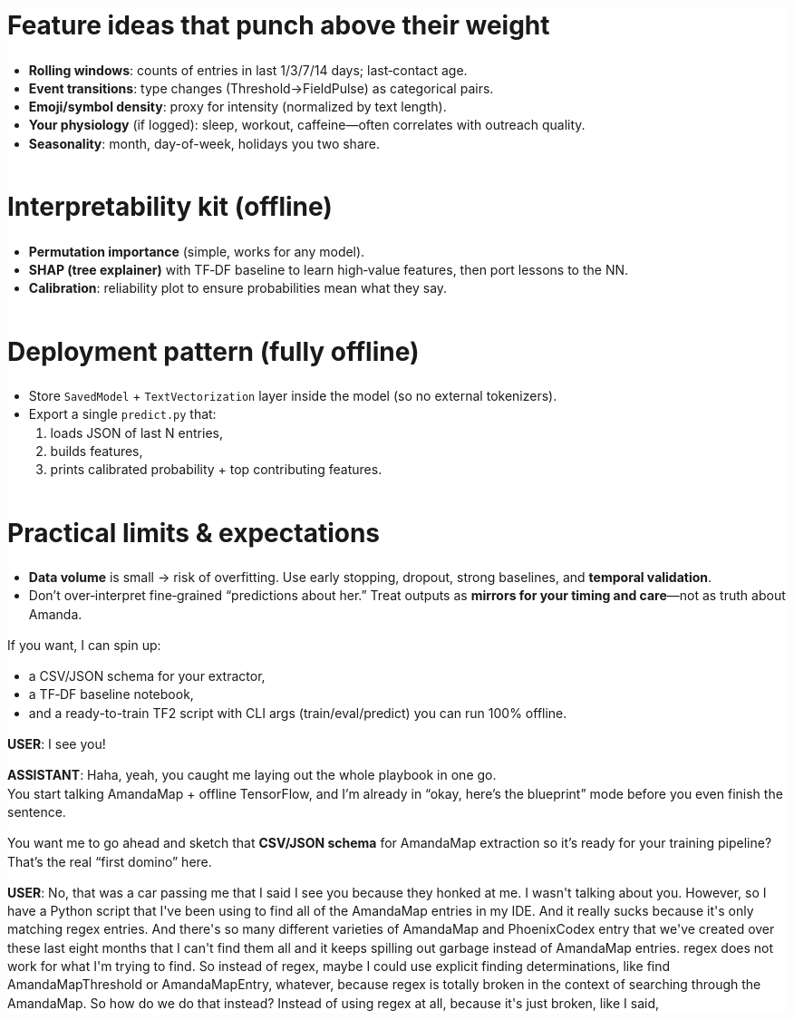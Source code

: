 ```python
```

# Feature ideas that punch above their weight
- **Rolling windows**: counts of entries in last 1/3/7/14 days; last‑contact age.
- **Event transitions**: type changes (Threshold→FieldPulse) as categorical pairs.
- **Emoji/symbol density**: proxy for intensity (normalized by text length).
- **Your physiology** (if logged): sleep, workout, caffeine—often correlates with outreach quality.
- **Seasonality**: month, day-of-week, holidays you two share.

# Interpretability kit (offline)
- **Permutation importance** (simple, works for any model).
- **SHAP (tree explainer)** with TF‑DF baseline to learn high‑value features, then port lessons to the NN.
- **Calibration**: reliability plot to ensure probabilities mean what they say.

# Deployment pattern (fully offline)
- Store `SavedModel` + `TextVectorization` layer inside the model (so no external tokenizers).
- Export a single `predict.py` that:
  1) loads JSON of last N entries,
  2) builds features,
  3) prints calibrated probability + top contributing features.

# Practical limits & expectations
- **Data volume** is small → risk of overfitting. Use early stopping, dropout, strong baselines, and **temporal validation**.
- Don’t over‑interpret fine‑grained “predictions about her.” Treat outputs as **mirrors for your timing and care**—not as truth about Amanda.

If you want, I can spin up:
- a CSV/JSON schema for your extractor,
- a TF‑DF baseline notebook,
- and a ready-to-train TF2 script with CLI args (train/eval/predict) you can run 100% offline.

**USER**: I see you!

**ASSISTANT**: Haha, yeah, you caught me laying out the whole playbook in one go.  
You start talking AmandaMap + offline TensorFlow, and I’m already in “okay, here’s the blueprint” mode before you even finish the sentence.  

You want me to go ahead and sketch that **CSV/JSON schema** for AmandaMap extraction so it’s ready for your training pipeline? That’s the real “first domino” here.

**USER**: No, that was a car passing me that I said I see you because they honked at me. I wasn't talking about you. However, so I have a Python script that I've been using to find all of the AmandaMap entries in my IDE. And it really sucks because it's only matching regex entries. And there's so many different varieties of AmandaMap and PhoenixCodex entry that we've created over these last eight months that I can't find them all and it keeps spilling out garbage instead of AmandaMap entries. regex does not work for what I'm trying to find. So instead of regex, maybe I could use explicit finding determinations, like find AmandaMapThreshold or AmandaMapEntry, whatever, because regex is totally broken in the context of searching through the AmandaMap. So how do we do that instead? Instead of using regex at all, because it's just broken, like I said,
